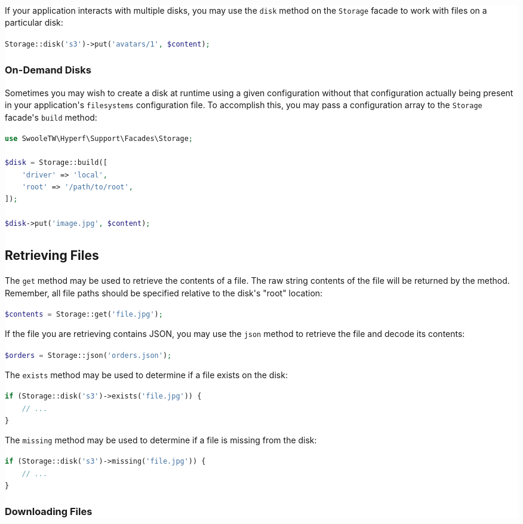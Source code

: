 If your application interacts with multiple disks, you may use the `disk` method on the `Storage` facade to work with files on a particular disk:

```php
Storage::disk('s3')->put('avatars/1', $content);
```

### On-Demand Disks

Sometimes you may wish to create a disk at runtime using a given configuration without that configuration actually being present in your application's `filesystems` configuration file. To accomplish this, you may pass a configuration array to the `Storage` facade's `build` method:

```php
use SwooleTW\Hyperf\Support\Facades\Storage;

$disk = Storage::build([
    'driver' => 'local',
    'root' => '/path/to/root',
]);

$disk->put('image.jpg', $content);
```

## Retrieving Files

The `get` method may be used to retrieve the contents of a file. The raw string contents of the file will be returned by the method. Remember, all file paths should be specified relative to the disk's "root" location:

```php
$contents = Storage::get('file.jpg');
```

If the file you are retrieving contains JSON, you may use the `json` method to retrieve the file and decode its contents:

```php
$orders = Storage::json('orders.json');
```

The `exists` method may be used to determine if a file exists on the disk:

```php
if (Storage::disk('s3')->exists('file.jpg')) {
    // ...
}
```

The `missing` method may be used to determine if a file is missing from the disk:

```php
if (Storage::disk('s3')->missing('file.jpg')) {
    // ...
}
```

### Downloading Files
